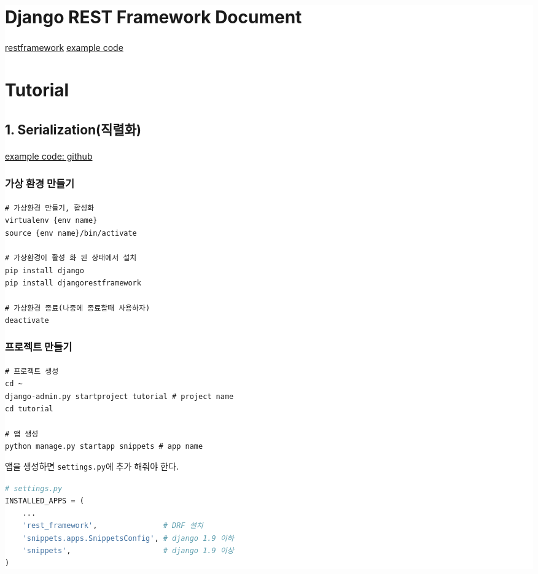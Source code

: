 # Django REST Framework Document

[restframework](http://www.django-rest-framework.org/#quickstart)
[example code](http://duzi077.tistory.com/128)



# Tutorial 



## 1. Serialization(직렬화)

[example code: github](https://github.com/encode/rest-framework-tutorial)



### 가상 환경 만들기

``` shell
# 가상환경 만들기, 활성화
virtualenv {env name}
source {env name}/bin/activate

# 가상환경이 활성 화 된 상태에서 설치
pip install django
pip install djangorestframework

# 가상환경 종료(나중에 종료할때 사용하자)
deactivate
```



### 프로젝트 만들기

``` shell
# 프로젝트 생성
cd ~
django-admin.py startproject tutorial # project name
cd tutorial

# 앱 생성
python manage.py startapp snippets # app name
```

앱을 생성하면 `settings.py`에 추가 해줘야 한다.

``` python
# settings.py
INSTALLED_APPS = (
    ...
    'rest_framework',				# DRF 설치
    'snippets.apps.SnippetsConfig', # django 1.9 이하
    'snippets',						# django 1.9 이상
)
```
